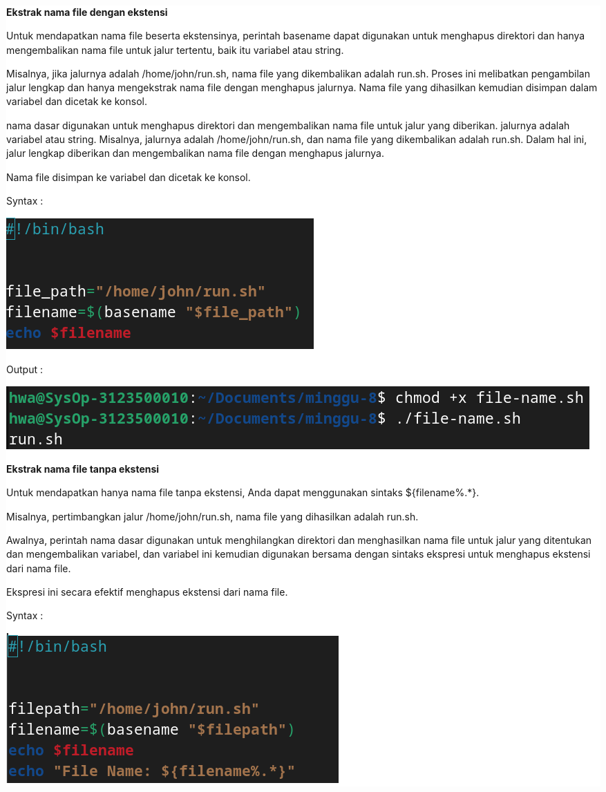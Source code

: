 **Ekstrak nama file dengan ekstensi**

Untuk mendapatkan nama file beserta ekstensinya, perintah basename dapat digunakan untuk menghapus direktori dan hanya mengembalikan nama file untuk jalur tertentu, baik itu variabel atau string.

Misalnya, jika jalurnya adalah /home/john/run.sh, nama file yang dikembalikan adalah run.sh. Proses ini melibatkan pengambilan jalur lengkap dan hanya mengekstrak nama file dengan menghapus jalurnya. Nama file yang dihasilkan kemudian disimpan dalam variabel dan dicetak ke konsol.

nama dasar digunakan untuk menghapus direktori dan mengembalikan nama file untuk jalur yang diberikan. jalurnya adalah variabel atau string. Misalnya, jalurnya adalah /home/john/run.sh, dan nama file yang dikembalikan adalah run.sh. Dalam hal ini, jalur lengkap diberikan dan mengembalikan nama file dengan menghapus jalurnya.

Nama file disimpan ke variabel dan dicetak ke konsol.

Syntax :

![App Screenshot](assets/img/file%20name/1.png)

Output :

![App Screenshot](assets/img/file%20name/2.png)

**Ekstrak nama file tanpa ekstensi**

Untuk mendapatkan hanya nama file tanpa ekstensi, Anda dapat menggunakan sintaks ${filename%.\*}.

Misalnya, pertimbangkan jalur /home/john/run.sh, nama file yang dihasilkan adalah run.sh.

Awalnya, perintah nama dasar digunakan untuk menghilangkan direktori dan menghasilkan nama file untuk jalur yang ditentukan dan mengembalikan variabel, dan variabel ini kemudian digunakan bersama dengan sintaks ekspresi untuk menghapus ekstensi dari nama file.

Ekspresi ini secara efektif menghapus ekstensi dari nama file.

Syntax :

![App Screenshot](assets/img/file%20name/3.png)
